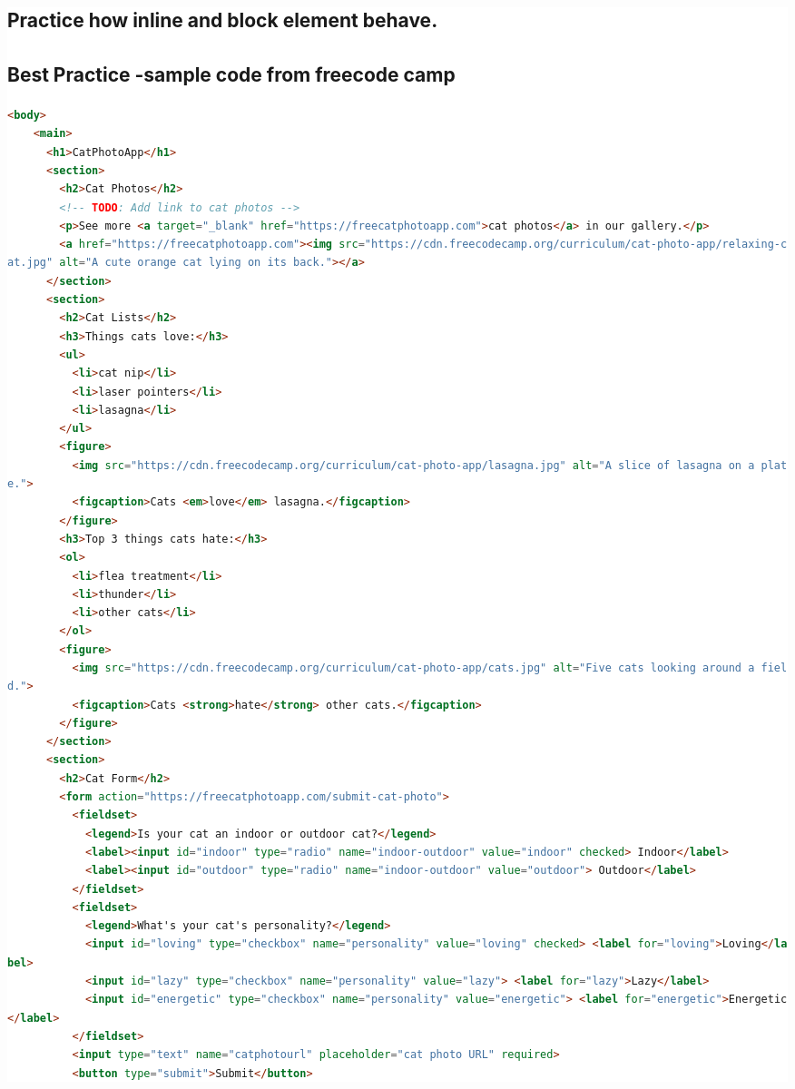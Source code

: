 ## Practice how inline and block element behave.

## Best Practice -sample code from freecode camp


```html
<body>
    <main>
      <h1>CatPhotoApp</h1>
      <section>
        <h2>Cat Photos</h2>
        <!-- TODO: Add link to cat photos -->
        <p>See more <a target="_blank" href="https://freecatphotoapp.com">cat photos</a> in our gallery.</p>
        <a href="https://freecatphotoapp.com"><img src="https://cdn.freecodecamp.org/curriculum/cat-photo-app/relaxing-cat.jpg" alt="A cute orange cat lying on its back."></a>
      </section>
      <section>
        <h2>Cat Lists</h2>
        <h3>Things cats love:</h3>
        <ul>
          <li>cat nip</li>
          <li>laser pointers</li>
          <li>lasagna</li>
        </ul>
        <figure>
          <img src="https://cdn.freecodecamp.org/curriculum/cat-photo-app/lasagna.jpg" alt="A slice of lasagna on a plate.">
          <figcaption>Cats <em>love</em> lasagna.</figcaption>
        </figure>
        <h3>Top 3 things cats hate:</h3>
        <ol>
          <li>flea treatment</li>
          <li>thunder</li>
          <li>other cats</li>
        </ol>
        <figure>
          <img src="https://cdn.freecodecamp.org/curriculum/cat-photo-app/cats.jpg" alt="Five cats looking around a field.">
          <figcaption>Cats <strong>hate</strong> other cats.</figcaption>
        </figure>
      </section>
      <section>
        <h2>Cat Form</h2>
        <form action="https://freecatphotoapp.com/submit-cat-photo">
          <fieldset>
            <legend>Is your cat an indoor or outdoor cat?</legend>
            <label><input id="indoor" type="radio" name="indoor-outdoor" value="indoor" checked> Indoor</label>
            <label><input id="outdoor" type="radio" name="indoor-outdoor" value="outdoor"> Outdoor</label>
          </fieldset>
          <fieldset>
            <legend>What's your cat's personality?</legend>
            <input id="loving" type="checkbox" name="personality" value="loving" checked> <label for="loving">Loving</label>
            <input id="lazy" type="checkbox" name="personality" value="lazy"> <label for="lazy">Lazy</label>
            <input id="energetic" type="checkbox" name="personality" value="energetic"> <label for="energetic">Energetic</label>
          </fieldset>
          <input type="text" name="catphotourl" placeholder="cat photo URL" required>
          <button type="submit">Submit</button>
```